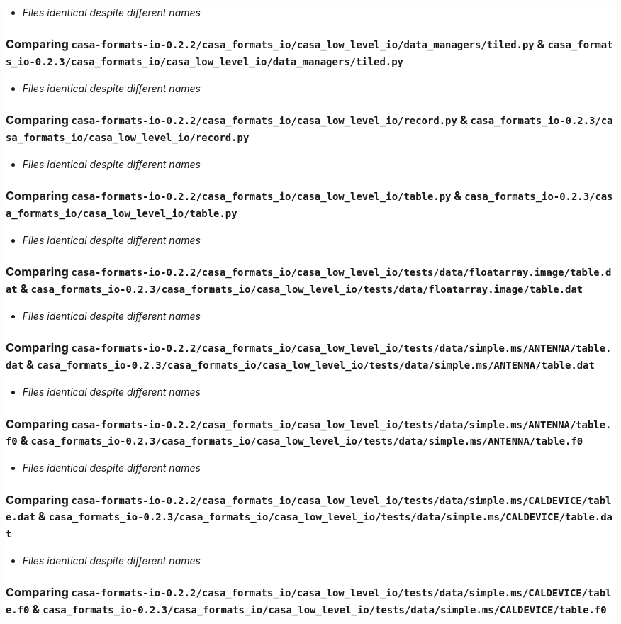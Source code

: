  * *Files identical despite different names*

### Comparing `casa-formats-io-0.2.2/casa_formats_io/casa_low_level_io/data_managers/tiled.py` & `casa_formats_io-0.2.3/casa_formats_io/casa_low_level_io/data_managers/tiled.py`

 * *Files identical despite different names*

### Comparing `casa-formats-io-0.2.2/casa_formats_io/casa_low_level_io/record.py` & `casa_formats_io-0.2.3/casa_formats_io/casa_low_level_io/record.py`

 * *Files identical despite different names*

### Comparing `casa-formats-io-0.2.2/casa_formats_io/casa_low_level_io/table.py` & `casa_formats_io-0.2.3/casa_formats_io/casa_low_level_io/table.py`

 * *Files identical despite different names*

### Comparing `casa-formats-io-0.2.2/casa_formats_io/casa_low_level_io/tests/data/floatarray.image/table.dat` & `casa_formats_io-0.2.3/casa_formats_io/casa_low_level_io/tests/data/floatarray.image/table.dat`

 * *Files identical despite different names*

### Comparing `casa-formats-io-0.2.2/casa_formats_io/casa_low_level_io/tests/data/simple.ms/ANTENNA/table.dat` & `casa_formats_io-0.2.3/casa_formats_io/casa_low_level_io/tests/data/simple.ms/ANTENNA/table.dat`

 * *Files identical despite different names*

### Comparing `casa-formats-io-0.2.2/casa_formats_io/casa_low_level_io/tests/data/simple.ms/ANTENNA/table.f0` & `casa_formats_io-0.2.3/casa_formats_io/casa_low_level_io/tests/data/simple.ms/ANTENNA/table.f0`

 * *Files identical despite different names*

### Comparing `casa-formats-io-0.2.2/casa_formats_io/casa_low_level_io/tests/data/simple.ms/CALDEVICE/table.dat` & `casa_formats_io-0.2.3/casa_formats_io/casa_low_level_io/tests/data/simple.ms/CALDEVICE/table.dat`

 * *Files identical despite different names*

### Comparing `casa-formats-io-0.2.2/casa_formats_io/casa_low_level_io/tests/data/simple.ms/CALDEVICE/table.f0` & `casa_formats_io-0.2.3/casa_formats_io/casa_low_level_io/tests/data/simple.ms/CALDEVICE/table.f0`

